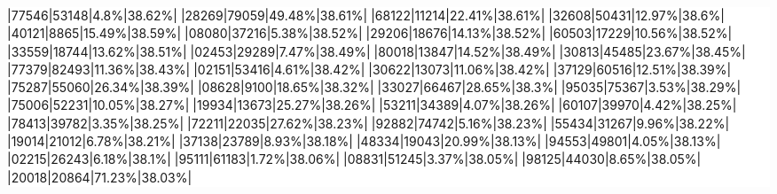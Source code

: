 |77546|53148|4.8%|38.62%|
|28269|79059|49.48%|38.61%|
|68122|11214|22.41%|38.61%|
|32608|50431|12.97%|38.6%|
|40121|8865|15.49%|38.59%|
|08080|37216|5.38%|38.52%|
|29206|18676|14.13%|38.52%|
|60503|17229|10.56%|38.52%|
|33559|18744|13.62%|38.51%|
|02453|29289|7.47%|38.49%|
|80018|13847|14.52%|38.49%|
|30813|45485|23.67%|38.45%|
|77379|82493|11.36%|38.43%|
|02151|53416|4.61%|38.42%|
|30622|13073|11.06%|38.42%|
|37129|60516|12.51%|38.39%|
|75287|55060|26.34%|38.39%|
|08628|9100|18.65%|38.32%|
|33027|66467|28.65%|38.3%|
|95035|75367|3.53%|38.29%|
|75006|52231|10.05%|38.27%|
|19934|13673|25.27%|38.26%|
|53211|34389|4.07%|38.26%|
|60107|39970|4.42%|38.25%|
|78413|39782|3.35%|38.25%|
|72211|22035|27.62%|38.23%|
|92882|74742|5.16%|38.23%|
|55434|31267|9.96%|38.22%|
|19014|21012|6.78%|38.21%|
|37138|23789|8.93%|38.18%|
|48334|19043|20.99%|38.13%|
|94553|49801|4.05%|38.13%|
|02215|26243|6.18%|38.1%|
|95111|61183|1.72%|38.06%|
|08831|51245|3.37%|38.05%|
|98125|44030|8.65%|38.05%|
|20018|20864|71.23%|38.03%|